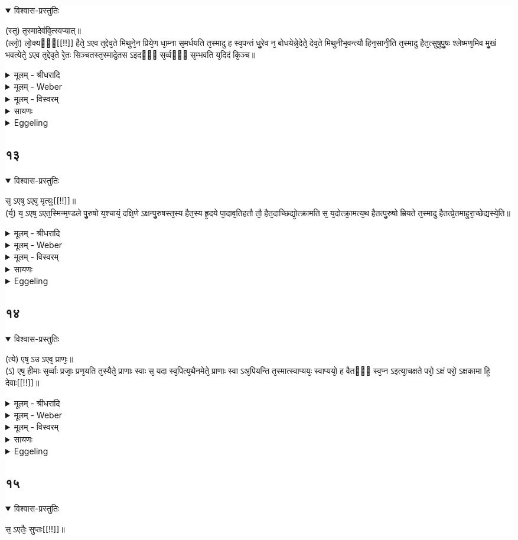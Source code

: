 
<details open><summary>विश्वास-प्रस्तुतिः</summary>

(स्त᳘) त᳘स्मादेवंवि᳘त्स्वप्यात्॥  
(ल्लो᳘) लो᳘क्यᳫँ᳭[[!!]] हैते᳘ ऽएव त᳘द्देव᳘ते मिथुने᳘न प्रिये᳘ण धा᳘म्ना स᳘मर्धयति त᳘स्मादु ह स्व᳘पन्तं धु᳘रेव न᳘ बोधयेन्ने᳘देते᳘ देव᳘ते मिथुनीभ᳘वन्त्यौ हिन᳘सानी᳘ति त᳘स्मादु हैत᳘त्सुषुपु᳘षः श्लेष्मण᳘मिव मु᳘खं भवत्येते᳘ ऽएव त᳘द्देव᳘ते रे᳘तः सिञ्चतस्त᳘स्माद्रे᳘तस ऽइदᳫँ᳭ स᳘र्व्वᳫँ᳭ स᳘म्भवति य᳘दिदं कि᳘ञ्च॥
</details>

<details><summary>मूलम् - श्रीधरादि</summary></details>

<details><summary>मूलम् - Weber</summary></details>

<details><summary>मूलम् - विस्वरम्</summary></details>

<details><summary>सायणः</summary></details>

<details><summary>Eggeling</summary></details>


## १३


<details open><summary>विश्वास-प्रस्तुतिः</summary>

स᳘ ऽएष᳘ ऽएव᳘ मृत्युः[[!!]]॥  
(र्य᳘) य᳘ ऽएष᳘ ऽएत᳘स्मिन्म᳘ण्डले पु᳘रुषो य᳘श्चायं᳘ दक्षि᳘णे ऽक्षन्पु᳘रुषस्त᳘स्य हैत᳘स्य हृ᳘दये पा᳘दाव᳘तिहतौ तौ᳘ हैत᳘दाच्छिद्यो᳘त्क्रामति स᳘ य᳘दोत्क्रा᳘मत्य᳘थ हैतत्पु᳘रुषो म्रियते त᳘स्मादु हैतत्प्रे᳘तमाहुरा᳘च्छेद्यस्ये᳘ति॥
</details>

<details><summary>मूलम् - श्रीधरादि</summary></details>

<details><summary>मूलम् - Weber</summary></details>

<details><summary>मूलम् - विस्वरम्</summary></details>

<details><summary>सायणः</summary></details>

<details><summary>Eggeling</summary></details>


## १४


<details open><summary>विश्वास-प्रस्तुतिः</summary>

(त्ये) एष᳘ ऽउ ऽएव᳘ प्राणः᳘॥  
(ऽ) एष᳘ हीमाः स᳘र्व्वाः प्रजाः᳘ प्रण᳘यति त᳘स्यैते᳘ प्राणाः स्वाः स᳘ यदा स्व᳘पित्य᳘थैनमेते᳘ प्राणाः स्वा ऽअ᳘पियन्ति त᳘स्मात्स्वाप्ययः᳘ स्वाप्ययो᳘ ह वैतᳫँ᳭ स्व᳘प्न ऽइत्या᳘चक्षते परो᳘ ऽक्षं परो᳘ ऽक्षकामा हि᳘ देवाः[[!!]]॥
</details>

<details><summary>मूलम् - श्रीधरादि</summary></details>

<details><summary>मूलम् - Weber</summary></details>

<details><summary>मूलम् - विस्वरम्</summary></details>

<details><summary>सायणः</summary></details>

<details><summary>Eggeling</summary></details>


## १५


<details open><summary>विश्वास-प्रस्तुतिः</summary>

स᳘ ऽएतैः᳘ सुप्तः[[!!]]॥  
